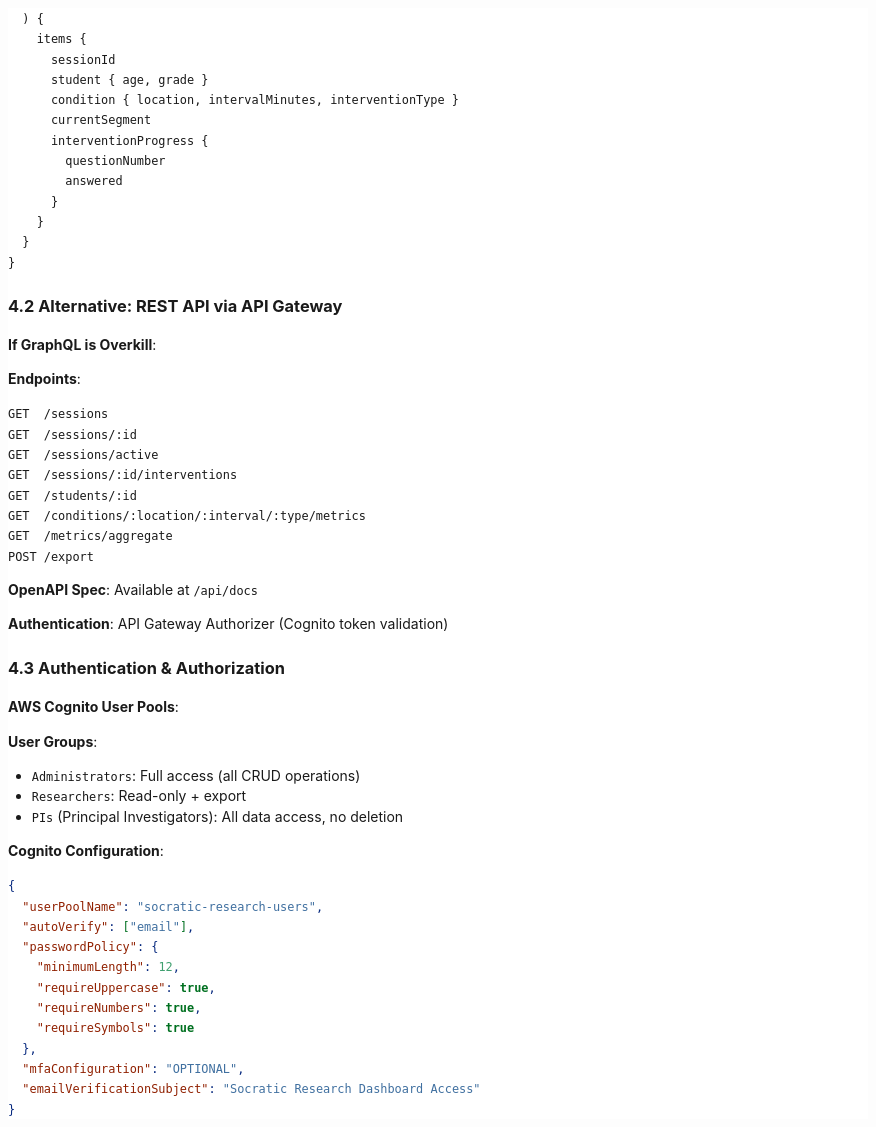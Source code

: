 ```graphql
  ) {
    items {
      sessionId
      student { age, grade }
      condition { location, intervalMinutes, interventionType }
      currentSegment
      interventionProgress {
        questionNumber
        answered
      }
    }
  }
}
```

### 4.2 Alternative: REST API via API Gateway

**If GraphQL is Overkill**:

**Endpoints**:
```
GET  /sessions
GET  /sessions/:id
GET  /sessions/active
GET  /sessions/:id/interventions
GET  /students/:id
GET  /conditions/:location/:interval/:type/metrics
GET  /metrics/aggregate
POST /export
```

**OpenAPI Spec**: Available at `/api/docs`

**Authentication**: API Gateway Authorizer (Cognito token validation)

### 4.3 Authentication & Authorization

**AWS Cognito User Pools**:

**User Groups**:
- `Administrators`: Full access (all CRUD operations)
- `Researchers`: Read-only + export
- `PIs` (Principal Investigators): All data access, no deletion

**Cognito Configuration**:
```json
{
  "userPoolName": "socratic-research-users",
  "autoVerify": ["email"],
  "passwordPolicy": {
    "minimumLength": 12,
    "requireUppercase": true,
    "requireNumbers": true,
    "requireSymbols": true
  },
  "mfaConfiguration": "OPTIONAL",
  "emailVerificationSubject": "Socratic Research Dashboard Access"
}
```
